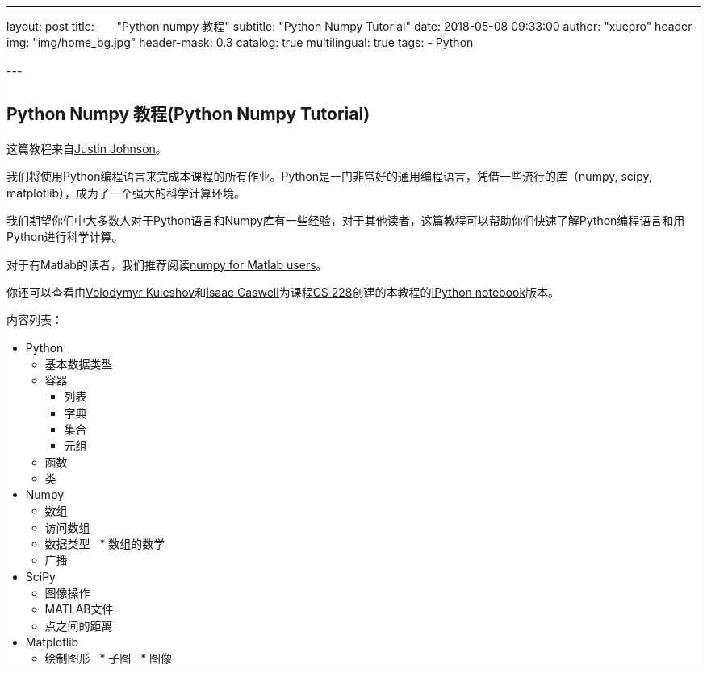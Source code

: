 ---
layout:       post
title:        "Python numpy 教程"
subtitle:     "Python Numpy Tutorial"
date:         2018-05-08 09:33:00
author:       "xuepro"
header-img:   "img/home_bg.jpg"
header-mask:  0.3
catalog:      true
multilingual: true
tags:
    - Python 
    
---    
## Python Numpy 教程(Python Numpy Tutorial)

这篇教程来自[Justin Johnson](https://cs.stanford.edu/people/jcjohns/)。


我们将使用Python编程语言来完成本课程的所有作业。Python是一门非常好的通用编程语言，凭借一些流行的库（numpy, scipy, matplotlib），成为了一个强大的科学计算环境。

我们期望你们中大多数人对于Python语言和Numpy库有一些经验，对于其他读者，这篇教程可以帮助你们快速了解Python编程语言和用Python进行科学计算。

对于有Matlab的读者，我们推荐阅读[numpy for Matlab users](http://wiki.scipy.org/NumPy_for_Matlab_Users)。

你还可以查看由[Volodymyr Kuleshov](http://web.stanford.edu/~kuleshov/)和[Isaac Caswell](https://symsys.stanford.edu/viewing/symsysaffiliate/21335)为课程[CS 228](http://cs.stanford.edu/~ermon/cs228/index.html)创建的本教程的[IPython notebook](https://github.com/kuleshov/cs228-material/blob/master/tutorials/python/cs228-python-tutorial.ipynb)版本。

内容列表：
 * Python
    * 基本数据类型
    * 容器
       * 列表
       * 字典
       * 集合
       * 元组
    * 函数
    * 类    
 * Numpy
   * 数组
   * 访问数组
   * 数据类型
   * 数组的数学
   * 广播
 * SciPy
   * 图像操作
   * MATLAB文件
   * 点之间的距离
 * Matplotlib
   * 绘制图形
   * 子图
   * 图像
   